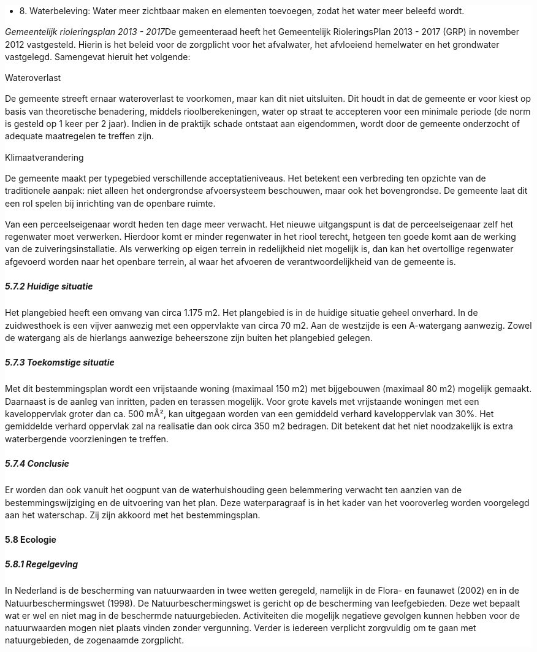 * 8\. Waterbeleving: Water meer zichtbaar maken en elementen toevoegen, zodat het water meer beleefd wordt.

*Gemeentelijk rioleringsplan 2013 \- 2017*De gemeenteraad heeft het Gemeentelijk RioleringsPlan 2013 \- 2017 (GRP) in november 2012 vastgesteld. Hierin is het beleid voor de zorgplicht voor het afvalwater, het afvloeiend hemelwater en het grondwater vastgelegd. Samengevat hieruit het volgende:

Wateroverlast

De gemeente streeft ernaar wateroverlast te voorkomen, maar kan dit niet uitsluiten. Dit houdt in dat de gemeente er voor kiest op basis van theoretische benadering, middels rioolberekeningen, water op straat te accepteren voor een minimale periode (de norm is gesteld op 1 keer per 2 jaar). Indien in de praktijk schade ontstaat aan eigendommen, wordt door de gemeente onderzocht of adequate maatregelen te treffen zijn.

Klimaatverandering

De gemeente maakt per typegebied verschillende acceptatieniveaus. Het betekent een verbreding ten opzichte van de traditionele aanpak: niet alleen het ondergrondse afvoersysteem beschouwen, maar ook het bovengrondse. De gemeente laat dit een rol spelen bij inrichting van de openbare ruimte.

Van een perceelseigenaar wordt heden ten dage meer verwacht. Het nieuwe uitgangspunt is dat de perceelseigenaar zelf het regenwater moet verwerken. Hierdoor komt er minder regenwater in het riool terecht, hetgeen ten goede komt aan de werking van de zuiveringsinstallatie. Als verwerking op eigen terrein in redelijkheid niet mogelijk is, dan kan het overtollige regenwater afgevoerd worden naar het openbare terrein, al waar het afvoeren de verantwoordelijkheid van de gemeente is.

##### 5\.7\.2 Huidige situatie

Het plangebied heeft een omvang van circa 1\.175 m2. Het plangebied is in de huidige situatie geheel onverhard. In de zuidwesthoek is een vijver aanwezig met een oppervlakte van circa 70 m2\. Aan de westzijde is een A\-watergang aanwezig. Zowel de watergang als de hierlangs aanwezige beheerszone zijn buiten het plangebied gelegen.

##### 5\.7\.3 Toekomstige situatie

Met dit bestemmingsplan wordt een vrijstaande woning (maximaal 150 m2) met bijgebouwen (maximaal 80 m2) mogelijk gemaakt. Daarnaast is de aanleg van inritten, paden en terassen mogelijk. Voor grote kavels met vrijstaande woningen met een kaveloppervlak groter dan ca. 500 mÂ², kan uitgegaan worden van een gemiddeld verhard kaveloppervlak van 30%. Het gemiddelde verhard oppervlak zal na realisatie dan ook circa 350 m2 bedragen. Dit betekent dat het niet noodzakelijk is extra waterbergende voorzieningen te treffen.

##### 5\.7\.4 Conclusie

Er worden dan ook vanuit het oogpunt van de waterhuishouding geen belemmering verwacht ten aanzien van de bestemmingswijziging en de uitvoering van het plan. Deze waterparagraaf is in het kader van het vooroverleg worden voorgelegd aan het waterschap. Zij zijn akkoord met het bestemmingsplan.

#### 5\.8 Ecologie

##### 5\.8\.1 Regelgeving

In Nederland is de bescherming van natuurwaarden in twee wetten geregeld, namelijk in de Flora\- en faunawet (2002\) en in de Natuurbeschermingswet (1998\). De Natuurbeschermingswet is gericht op de bescherming van leefgebieden. Deze wet bepaalt wat er wel en niet mag in de beschermde natuurgebieden. Activiteiten die mogelijk negatieve gevolgen kunnen hebben voor de natuurwaarden mogen niet plaats vinden zonder vergunning. Verder is iedereen verplicht zorgvuldig om te gaan met natuurgebieden, de zogenaamde zorgplicht.
